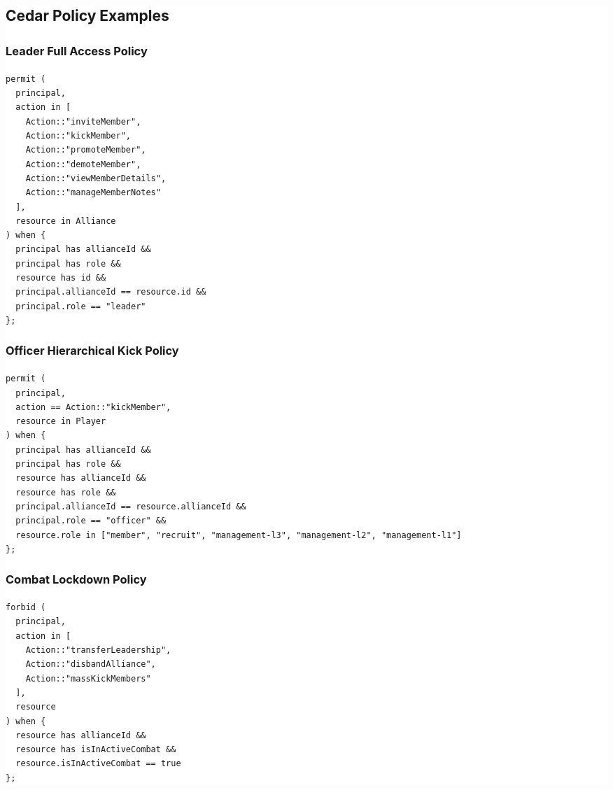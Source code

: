 ## Cedar Policy Examples

### Leader Full Access Policy

```cedar
permit (
  principal,
  action in [
    Action::"inviteMember",
    Action::"kickMember", 
    Action::"promoteMember",
    Action::"demoteMember",
    Action::"viewMemberDetails",
    Action::"manageMemberNotes"
  ],
  resource in Alliance
) when {
  principal has allianceId &&
  principal has role &&
  resource has id &&
  principal.allianceId == resource.id &&
  principal.role == "leader"
};
```

### Officer Hierarchical Kick Policy

```cedar
permit (
  principal,
  action == Action::"kickMember",
  resource in Player
) when {
  principal has allianceId &&
  principal has role &&
  resource has allianceId &&
  resource has role &&
  principal.allianceId == resource.allianceId &&
  principal.role == "officer" &&
  resource.role in ["member", "recruit", "management-l3", "management-l2", "management-l1"]
};
```

### Combat Lockdown Policy

```cedar
forbid (
  principal,
  action in [
    Action::"transferLeadership",
    Action::"disbandAlliance", 
    Action::"massKickMembers"
  ],
  resource
) when {
  resource has allianceId &&
  resource has isInActiveCombat &&
  resource.isInActiveCombat == true
};
```

